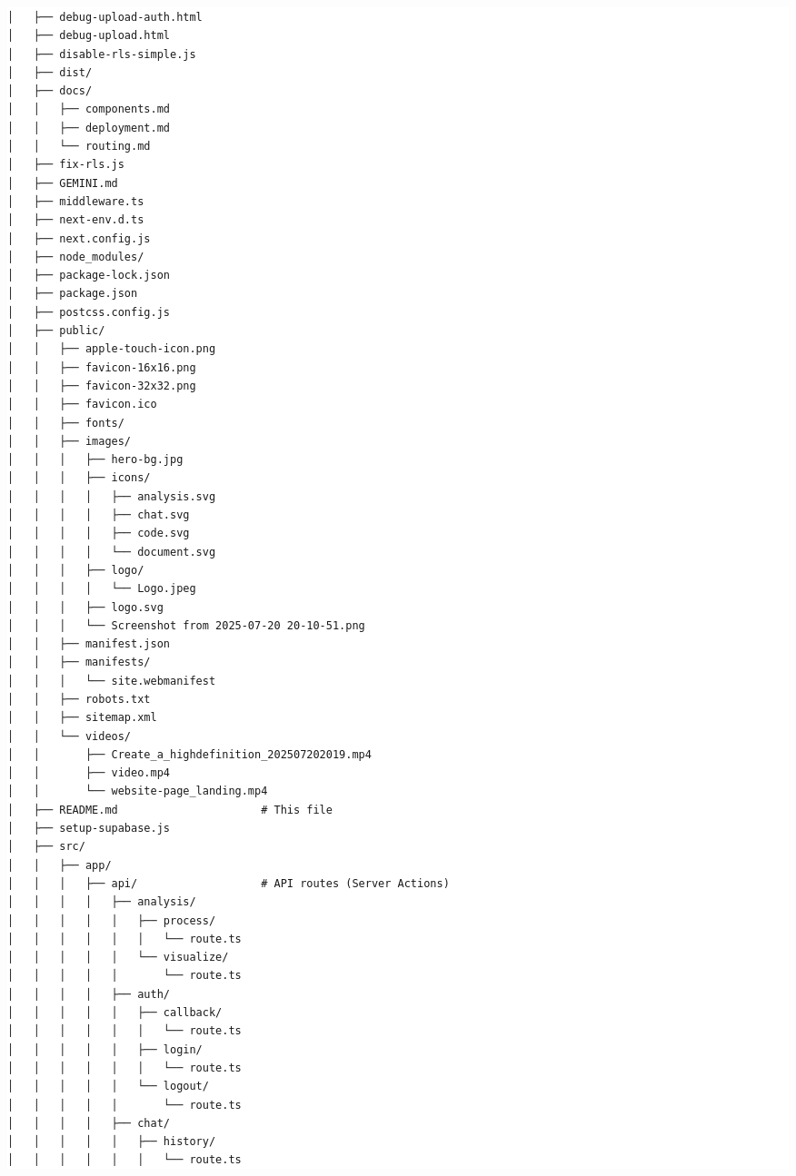 ```
│   ├── debug-upload-auth.html
│   ├── debug-upload.html
│   ├── disable-rls-simple.js
│   ├── dist/
│   ├── docs/
│   │   ├── components.md
│   │   ├── deployment.md
│   │   └── routing.md
│   ├── fix-rls.js
│   ├── GEMINI.md
│   ├── middleware.ts
│   ├── next-env.d.ts
│   ├── next.config.js
│   ├── node_modules/
│   ├── package-lock.json
│   ├── package.json
│   ├── postcss.config.js
│   ├── public/
│   │   ├── apple-touch-icon.png
│   │   ├── favicon-16x16.png
│   │   ├── favicon-32x32.png
│   │   ├── favicon.ico
│   │   ├── fonts/
│   │   ├── images/
│   │   │   ├── hero-bg.jpg
│   │   │   ├── icons/
│   │   │   │   ├── analysis.svg
│   │   │   │   ├── chat.svg
│   │   │   │   ├── code.svg
│   │   │   │   └── document.svg
│   │   │   ├── logo/
│   │   │   │   └── Logo.jpeg
│   │   │   ├── logo.svg
│   │   │   └── Screenshot from 2025-07-20 20-10-51.png
│   │   ├── manifest.json
│   │   ├── manifests/
│   │   │   └── site.webmanifest
│   │   ├── robots.txt
│   │   ├── sitemap.xml
│   │   └── videos/
│   │       ├── Create_a_highdefinition_202507202019.mp4
│   │       ├── video.mp4
│   │       └── website-page_landing.mp4
│   ├── README.md                      # This file
│   ├── setup-supabase.js
│   ├── src/
│   │   ├── app/
│   │   │   ├── api/                   # API routes (Server Actions)
│   │   │   │   ├── analysis/
│   │   │   │   │   ├── process/
│   │   │   │   │   │   └── route.ts
│   │   │   │   │   └── visualize/
│   │   │   │   │       └── route.ts
│   │   │   │   ├── auth/
│   │   │   │   │   ├── callback/
│   │   │   │   │   │   └── route.ts
│   │   │   │   │   ├── login/
│   │   │   │   │   │   └── route.ts
│   │   │   │   │   └── logout/
│   │   │   │   │       └── route.ts
│   │   │   │   ├── chat/
│   │   │   │   │   ├── history/
│   │   │   │   │   │   └── route.ts
```